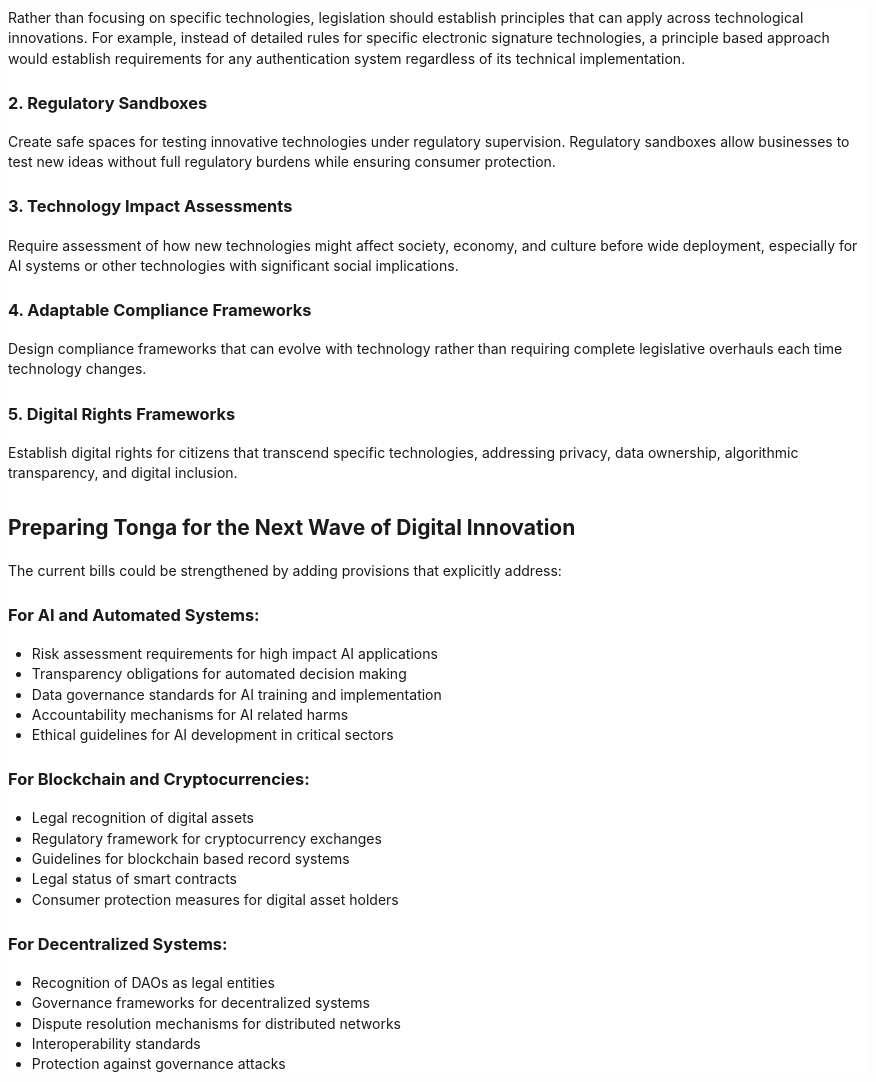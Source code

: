 Rather than focusing on specific technologies, legislation should establish principles that can apply across technological innovations. For example, instead of detailed rules for specific electronic signature technologies, a principle based approach would establish requirements for any authentication system regardless of its technical implementation.

### 2. Regulatory Sandboxes

Create safe spaces for testing innovative technologies under regulatory supervision. Regulatory sandboxes allow businesses to test new ideas without full regulatory burdens while ensuring consumer protection.

### 3. Technology Impact Assessments

Require assessment of how new technologies might affect society, economy, and culture before wide deployment, especially for AI systems or other technologies with significant social implications.

### 4. Adaptable Compliance Frameworks

Design compliance frameworks that can evolve with technology rather than requiring complete legislative overhauls each time technology changes.

### 5. Digital Rights Frameworks

Establish digital rights for citizens that transcend specific technologies, addressing privacy, data ownership, algorithmic transparency, and digital inclusion.

## Preparing Tonga for the Next Wave of Digital Innovation

The current bills could be strengthened by adding provisions that explicitly address:

### For AI and Automated Systems:

- Risk assessment requirements for high impact AI applications
- Transparency obligations for automated decision making
- Data governance standards for AI training and implementation
- Accountability mechanisms for AI related harms
- Ethical guidelines for AI development in critical sectors

### For Blockchain and Cryptocurrencies:

- Legal recognition of digital assets
- Regulatory framework for cryptocurrency exchanges
- Guidelines for blockchain based record systems
- Legal status of smart contracts
- Consumer protection measures for digital asset holders

### For Decentralized Systems:

- Recognition of DAOs as legal entities
- Governance frameworks for decentralized systems
- Dispute resolution mechanisms for distributed networks
- Interoperability standards
- Protection against governance attacks
